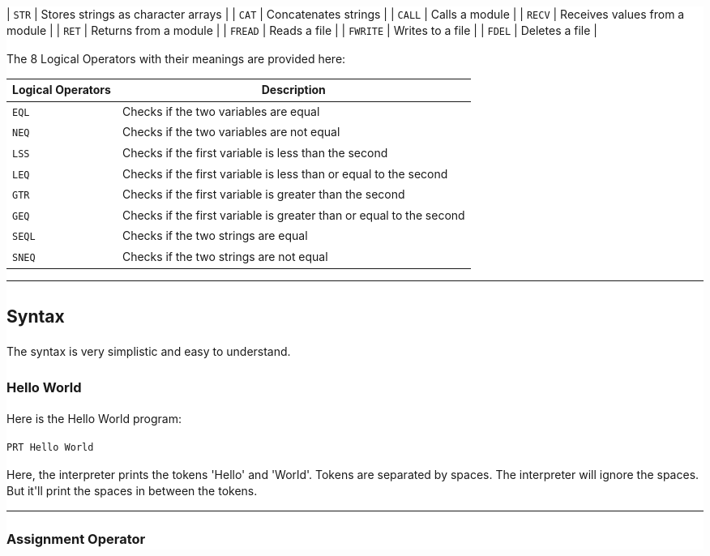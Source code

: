 | `STR`    | Stores strings as character arrays                |
| `CAT`    | Concatenates strings                              |
| `CALL`   | Calls a module                                    |
| `RECV`   | Receives values from a module                     |
| `RET`    | Returns from a module                             |
| `FREAD`  | Reads a file                                      |
| `FWRITE` | Writes to a file                                  |
| `FDEL`   | Deletes a file                                    |

The 8 Logical Operators with their meanings are provided here:

| Logical Operators | Description                                                         |
| ----------------- | ------------------------------------------------------------------- |
| `EQL`             | Checks if the two variables are equal                               |
| `NEQ`             | Checks if the two variables are not equal                           |
| `LSS`             | Checks if the first variable is less than the second                |
| `LEQ`             | Checks if the first variable is less than or equal to the second    |
| `GTR`             | Checks if the first variable is greater than the second             |
| `GEQ`             | Checks if the first variable is greater than or equal to the second |
| `SEQL`            | Checks if the two strings are equal                                 |
| `SNEQ`            | Checks if the two strings are not equal                             |

---

## Syntax

The syntax is very simplistic and easy to understand.

### Hello World

Here is the Hello World program:

```
PRT Hello World
```

Here, the interpreter prints the tokens 'Hello' and 'World'.
Tokens are separated by spaces. The interpreter will ignore the spaces.
But it'll print the spaces in between the tokens.

---

### Assignment Operator

